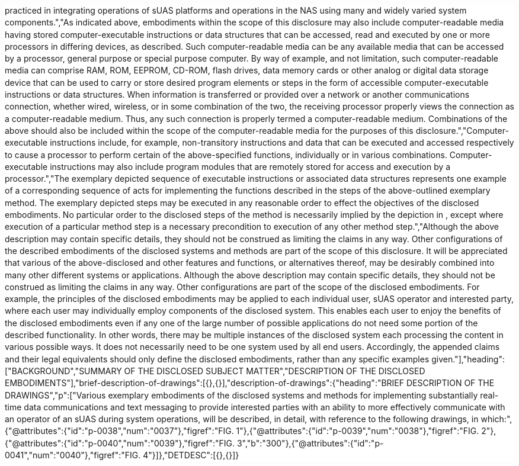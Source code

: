 practiced in integrating operations of sUAS platforms and operations in the NAS using many and widely varied system components.","As indicated above, embodiments within the scope of this disclosure may also include computer-readable media having stored computer-executable instructions or data structures that can be accessed, read and executed by one or more processors in differing devices, as described. Such computer-readable media can be any available media that can be accessed by a processor, general purpose or special purpose computer. By way of example, and not limitation, such computer-readable media can comprise RAM, ROM, EEPROM, CD-ROM, flash drives, data memory cards or other analog or digital data storage device that can be used to carry or store desired program elements or steps in the form of accessible computer-executable instructions or data structures. When information is transferred or provided over a network or another communications connection, whether wired, wireless, or in some combination of the two, the receiving processor properly views the connection as a computer-readable medium. Thus, any such connection is properly termed a computer-readable medium. Combinations of the above should also be included within the scope of the computer-readable media for the purposes of this disclosure.","Computer-executable instructions include, for example, non-transitory instructions and data that can be executed and accessed respectively to cause a processor to perform certain of the above-specified functions, individually or in various combinations. Computer-executable instructions may also include program modules that are remotely stored for access and execution by a processor.","The exemplary depicted sequence of executable instructions or associated data structures represents one example of a corresponding sequence of acts for implementing the functions described in the steps of the above-outlined exemplary method. The exemplary depicted steps may be executed in any reasonable order to effect the objectives of the disclosed embodiments. No particular order to the disclosed steps of the method is necessarily implied by the depiction in , except where execution of a particular method step is a necessary precondition to execution of any other method step.","Although the above description may contain specific details, they should not be construed as limiting the claims in any way. Other configurations of the described embodiments of the disclosed systems and methods are part of the scope of this disclosure. It will be appreciated that various of the above-disclosed and other features and functions, or alternatives thereof, may be desirably combined into many other different systems or applications. Although the above description may contain specific details, they should not be construed as limiting the claims in any way. Other configurations are part of the scope of the disclosed embodiments. For example, the principles of the disclosed embodiments may be applied to each individual user, sUAS operator and interested party, where each user may individually employ components of the disclosed system. This enables each user to enjoy the benefits of the disclosed embodiments even if any one of the large number of possible applications do not need some portion of the described functionality. In other words, there may be multiple instances of the disclosed system each processing the content in various possible ways. It does not necessarily need to be one system used by all end users. Accordingly, the appended claims and their legal equivalents should only define the disclosed embodiments, rather than any specific examples given."],"heading":["BACKGROUND","SUMMARY OF THE DISCLOSED SUBJECT MATTER","DESCRIPTION OF THE DISCLOSED EMBODIMENTS"],"brief-description-of-drawings":[{},{}],"description-of-drawings":{"heading":"BRIEF DESCRIPTION OF THE DRAWINGS","p":["Various exemplary embodiments of the disclosed systems and methods for implementing substantially real-time data communications and text messaging to provide interested parties with an ability to more effectively communicate with an operator of an sUAS during system operations, will be described, in detail, with reference to the following drawings, in which:",{"@attributes":{"id":"p-0038","num":"0037"},"figref":"FIG. 1"},{"@attributes":{"id":"p-0039","num":"0038"},"figref":"FIG. 2"},{"@attributes":{"id":"p-0040","num":"0039"},"figref":"FIG. 3","b":"300"},{"@attributes":{"id":"p-0041","num":"0040"},"figref":"FIG. 4"}]},"DETDESC":[{},{}]}
